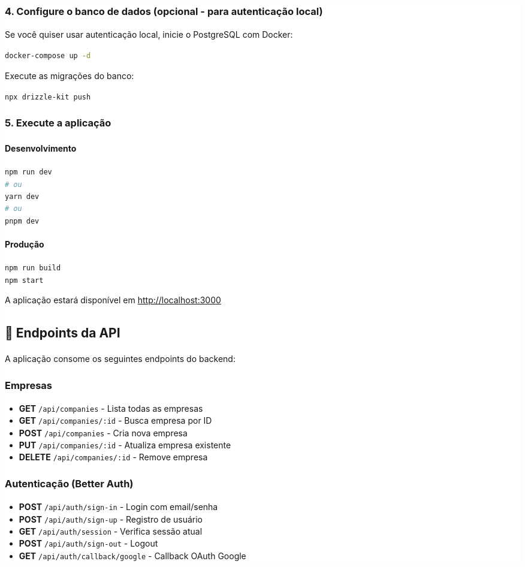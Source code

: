 ### 4. Configure o banco de dados (opcional - para autenticação local)

Se você quiser usar autenticação local, inicie o PostgreSQL com Docker:

```bash
docker-compose up -d
```

Execute as migrações do banco:

```bash
npx drizzle-kit push
```

### 5. Execute a aplicação

#### Desenvolvimento

```bash
npm run dev
# ou
yarn dev
# ou
pnpm dev
```

#### Produção

```bash
npm run build
npm start
```

A aplicação estará disponível em [http://localhost:3000](http://localhost:3000)

## 📡 Endpoints da API

A aplicação consome os seguintes endpoints do backend:

### Empresas

- **GET** `/api/companies` - Lista todas as empresas
- **GET** `/api/companies/:id` - Busca empresa por ID
- **POST** `/api/companies` - Cria nova empresa
- **PUT** `/api/companies/:id` - Atualiza empresa existente
- **DELETE** `/api/companies/:id` - Remove empresa

### Autenticação (Better Auth)

- **POST** `/api/auth/sign-in` - Login com email/senha
- **POST** `/api/auth/sign-up` - Registro de usuário
- **GET** `/api/auth/session` - Verifica sessão atual
- **POST** `/api/auth/sign-out` - Logout
- **GET** `/api/auth/callback/google` - Callback OAuth Google
